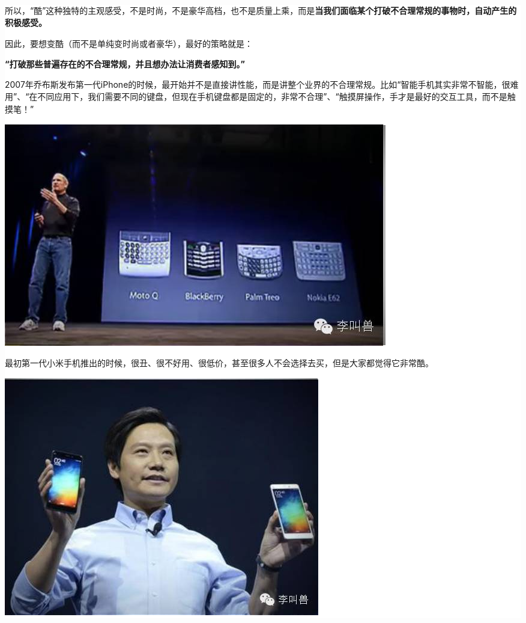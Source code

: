 所以，“酷”这种独特的主观感受，不是时尚，不是豪华高档，也不是质量上乘，而是**当我们面临某个打破不合理常规的事物时，自动产生的积极感受。**

 

因此，要想变酷（而不是单纯变时尚或者豪华），最好的策略就是：

 

**“打破那些普遍存在的不合理常规，并且想办法让消费者感知到。”**

 

2007年乔布斯发布第一代iPhone的时候，最开始并不是直接讲性能，而是讲整个业界的不合理常规。比如“智能手机其实非常不智能，很难用”、“在不同应用下，我们需要不同的键盘，但现在手机键盘都是固定的，非常不合理”、“触摸屏操作，手才是最好的交互工具，而不是触摸笔！”



![](./_image/30.11.jpg)

最初第一代小米手机推出的时候，很丑、很不好用、很低价，甚至很多人不会选择去买，但是大家都觉得它非常酷。


 
![](./_image/30.12.jpg)
